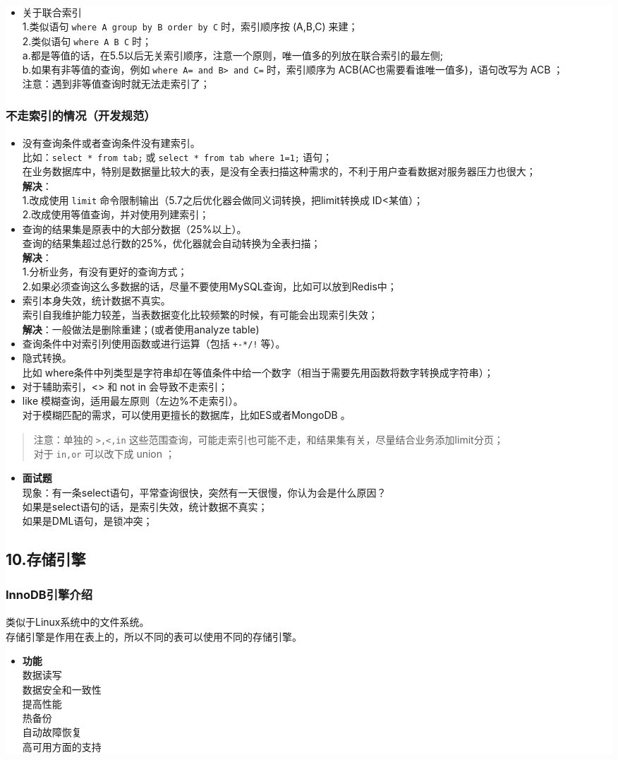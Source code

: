 - 关于联合索引  
  1.类似语句 `where A group by B order by C` 时，索引顺序按 (A,B,C) 来建；  
  2.类似语句 `where A B C` 时；  
    a.都是等值的话，在5.5以后无关索引顺序，注意一个原则，唯一值多的列放在联合索引的最左侧;  
    b.如果有非等值的查询，例如 `where A= and B> and C=` 时，索引顺序为 ACB(AC也需要看谁唯一值多)，语句改写为 ACB ；  
    注意：遇到非等值查询时就无法走索引了；  

### 不走索引的情况（开发规范） ###

- 没有查询条件或者查询条件没有建索引。  
  比如：`select * from tab;` 或 `select * from tab where 1=1;` 语句；  
  在业务数据库中，特别是数据量比较大的表，是没有全表扫描这种需求的，不利于用户查看数据对服务器压力也很大；  
  **解决**：  
  1.改成使用 `limit` 命令限制输出（5.7之后优化器会做同义词转换，把limit转换成 ID<某值）；  
  2.改成使用等值查询，并对使用列建索引；  
- 查询的结果集是原表中的大部分数据（25%以上）。  
  查询的结果集超过总行数的25%，优化器就会自动转换为全表扫描；  
  **解决**：  
  1.分析业务，有没有更好的查询方式；  
  2.如果必须查询这么多数据的话，尽量不要使用MySQL查询，比如可以放到Redis中；  
- 索引本身失效，统计数据不真实。  
  索引自我维护能力较差，当表数据变化比较频繁的时候，有可能会出现索引失效；  
  **解决**：一般做法是删除重建；(或者使用analyze table)  
- 查询条件中对索引列使用函数或进行运算（包括 `+-*/!` 等）。  
- 隐式转换。  
  比如 where条件中列类型是字符串却在等值条件中给一个数字（相当于需要先用函数将数字转换成字符串）；  
- 对于辅助索引，<> 和 not in 会导致不走索引；
- like 模糊查询，适用最左原则（左边%不走索引）。  
  对于模糊匹配的需求，可以使用更擅长的数据库，比如ES或者MongoDB 。  

>注意：单独的 `>,<,in` 这些范围查询，可能走索引也可能不走，和结果集有关，尽量结合业务添加limit分页；  
>对于 `in,or` 可以改下成 union ；  

- **面试题**  
  现象：有一条select语句，平常查询很快，突然有一天很慢，你认为会是什么原因？  
  如果是select语句的话，是索引失效，统计数据不真实；  
  如果是DML语句，是锁冲突；  

## 10.存储引擎 ##

### InnoDB引擎介绍 ###

类似于Linux系统中的文件系统。  
存储引擎是作用在表上的，所以不同的表可以使用不同的存储引擎。  

- **功能**  
  数据读写  
  数据安全和一致性  
  提高性能  
  热备份  
  自动故障恢复  
  高可用方面的支持  